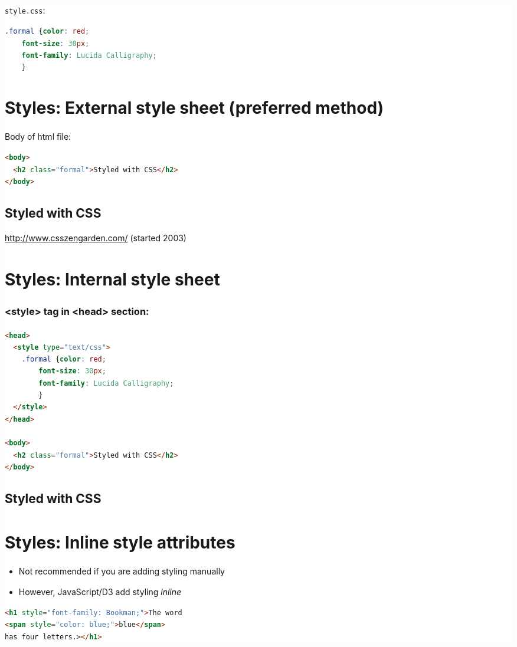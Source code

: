`style.css`:

``` css
.formal {color: red;        
    font-size: 30px;
    font-family: Lucida Calligraphy;
    } 
```

Styles: External style sheet (preferred method)
===============================================

Body of html file:

``` html
<body>    
  <h2 class="formal">Styled with CSS</h2> 
</body>  
```

<h2 class="formal">
Styled with CSS
</h2>

<http://www.csszengarden.com/> (started 2003)

Styles: Internal style sheet
============================

### &lt;style&gt; tag in &lt;head&gt; section:

``` html
<head>
  <style type="text/css">
    .formal {color: red;        
        font-size: 30px;
        font-family: Lucida Calligraphy;
        }   
  </style>
</head>  

<body>    
  <h2 class="formal">Styled with CSS</h2> 
</body>  
```

<h2 class="formal">
Styled with CSS
</h2>

Styles: Inline style attributes
===============================

-   Not recommended if you are adding styling manually

-   However, JavaScript/D3 add styling *inline*

``` html
<h1 style="font-family: Bookman;">The word 
<span style="color: blue;">blue</span>
has four letters.></h1>
```
